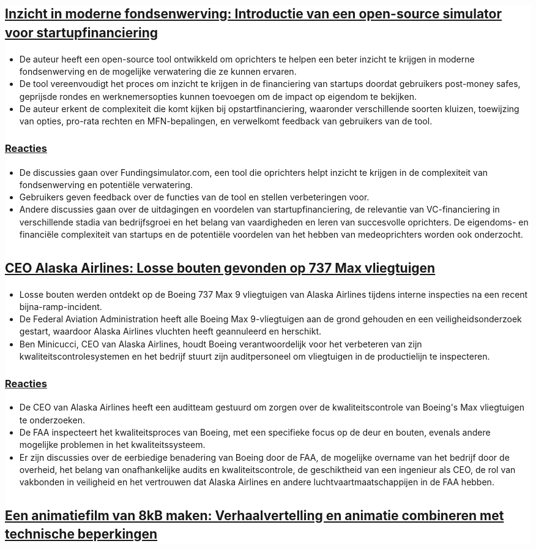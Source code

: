 ## [Inzicht in moderne fondsenwerving: Introductie van een open-source simulator voor startupfinanciering](https://www.fundingsimulator.com/)

- De auteur heeft een open-source tool ontwikkeld om oprichters te helpen een beter inzicht te krijgen in moderne fondsenwerving en de mogelijke verwatering die ze kunnen ervaren.
- De tool vereenvoudigt het proces om inzicht te krijgen in de financiering van startups doordat gebruikers post-money safes, geprijsde rondes en werknemersopties kunnen toevoegen om de impact op eigendom te bekijken.
- De auteur erkent de complexiteit die komt kijken bij opstartfinanciering, waaronder verschillende soorten kluizen, toewijzing van opties, pro-rata rechten en MFN-bepalingen, en verwelkomt feedback van gebruikers van de tool.

### [Reacties](https://news.ycombinator.com/item?id=39120647)

- De discussies gaan over Fundingsimulator.com, een tool die oprichters helpt inzicht te krijgen in de complexiteit van fondsenwerving en potentiële verwatering.
- Gebruikers geven feedback over de functies van de tool en stellen verbeteringen voor.
- Andere discussies gaan over de uitdagingen en voordelen van startupfinanciering, de relevantie van VC-financiering in verschillende stadia van bedrijfsgroei en het belang van vaardigheden en leren van succesvolle oprichters. De eigendoms- en financiële complexiteit van startups en de potentiële voordelen van het hebben van medeoprichters worden ook onderzocht.

## [CEO Alaska Airlines: Losse bouten gevonden op 737 Max vliegtuigen](https://www.nbcnews.com/business/business-news/alaska-airlines-found-more-loose-bolts-boeing-737-max-9-ceo-says-rcna135316)

- Losse bouten werden ontdekt op de Boeing 737 Max 9 vliegtuigen van Alaska Airlines tijdens interne inspecties na een recent bijna-ramp-incident.
- De Federal Aviation Administration heeft alle Boeing Max 9-vliegtuigen aan de grond gehouden en een veiligheidsonderzoek gestart, waardoor Alaska Airlines vluchten heeft geannuleerd en herschikt.
- Ben Minicucci, CEO van Alaska Airlines, houdt Boeing verantwoordelijk voor het verbeteren van zijn kwaliteitscontrolesystemen en het bedrijf stuurt zijn auditpersoneel om vliegtuigen in de productielijn te inspecteren.

### [Reacties](https://news.ycombinator.com/item?id=39115878)

- De CEO van Alaska Airlines heeft een auditteam gestuurd om zorgen over de kwaliteitscontrole van Boeing's Max vliegtuigen te onderzoeken.
- De FAA inspecteert het kwaliteitsproces van Boeing, met een specifieke focus op de deur en bouten, evenals andere mogelijke problemen in het kwaliteitssysteem.
- Er zijn discussies over de eerbiedige benadering van Boeing door de FAA, de mogelijke overname van het bedrijf door de overheid, het belang van onafhankelijke audits en kwaliteitscontrole, de geschiktheid van een ingenieur als CEO, de rol van vakbonden in veiligheid en het vertrouwen dat Alaska Airlines en andere luchtvaartmaatschappijen in de FAA hebben.

## [Een animatiefilm van 8kB maken: Verhaalvertelling en animatie combineren met technische beperkingen](https://www.ctrl-alt-test.fr/2024/how-we-made-an-animated-movie-in-8kb)

